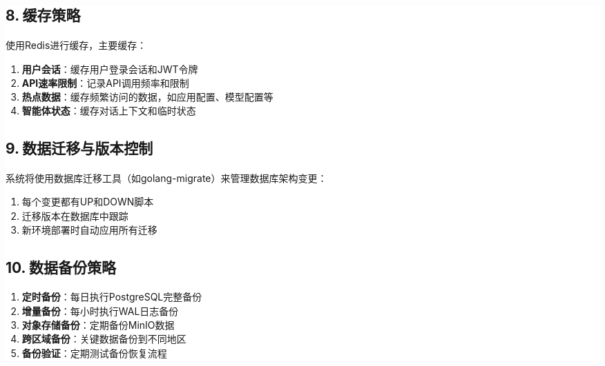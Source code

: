 ## 8. 缓存策略

使用Redis进行缓存，主要缓存：

1. **用户会话**：缓存用户登录会话和JWT令牌
2. **API速率限制**：记录API调用频率和限制
3. **热点数据**：缓存频繁访问的数据，如应用配置、模型配置等
4. **智能体状态**：缓存对话上下文和临时状态

## 9. 数据迁移与版本控制

系统将使用数据库迁移工具（如golang-migrate）来管理数据库架构变更：

1. 每个变更都有UP和DOWN脚本
2. 迁移版本在数据库中跟踪
3. 新环境部署时自动应用所有迁移

## 10. 数据备份策略

1. **定时备份**：每日执行PostgreSQL完整备份
2. **增量备份**：每小时执行WAL日志备份
3. **对象存储备份**：定期备份MinIO数据
4. **跨区域备份**：关键数据备份到不同地区
5. **备份验证**：定期测试备份恢复流程 